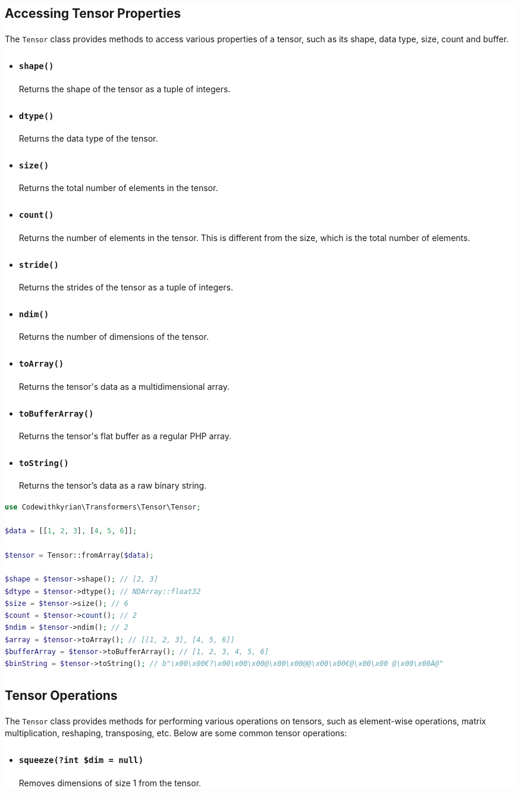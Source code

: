 ## Accessing Tensor Properties

The `Tensor` class provides methods to access various properties of a tensor, such as its shape, data type, size, count
and buffer.

- ### `shape()`
  Returns the shape of the tensor as a tuple of integers.
- ### `dtype()`
  Returns the data type of the tensor.
- ### `size()`
  Returns the total number of elements in the tensor.
- ### `count()`
  Returns the number of elements in the tensor. This is different from the size, which is the total number of elements.
- ### `stride()`
  Returns the strides of the tensor as a tuple of integers.
- ### `ndim()`
  Returns the number of dimensions of the tensor.
- ### `toArray()`
  Returns the tensor's data as a multidimensional array.
- ### `toBufferArray()`
  Returns the tensor's flat buffer as a regular PHP array.
- ### `toString()`
  Returns the tensor’s data as a raw binary string.

```php
use Codewithkyrian\Transformers\Tensor\Tensor;

$data = [[1, 2, 3], [4, 5, 6]];

$tensor = Tensor::fromArray($data);

$shape = $tensor->shape(); // [2, 3]
$dtype = $tensor->dtype(); // NDArray::float32
$size = $tensor->size(); // 6
$count = $tensor->count(); // 2
$ndim = $tensor->ndim(); // 2
$array = $tensor->toArray(); // [[1, 2, 3], [4, 5, 6]]
$bufferArray = $tensor->toBufferArray(); // [1, 2, 3, 4, 5, 6]
$binString = $tensor->toString(); // b"\x00\x00€?\x00\x00\x00@\x00\x00@@\x00\x00€@\x00\x00 @\x00\x00À@"
```

## Tensor Operations

The `Tensor` class provides methods for performing various operations on tensors, such as element-wise operations,
matrix multiplication, reshaping, transposing, etc. Below are some common tensor operations:

- ### `squeeze(?int $dim = null)`
  Removes dimensions of size 1 from the tensor.

